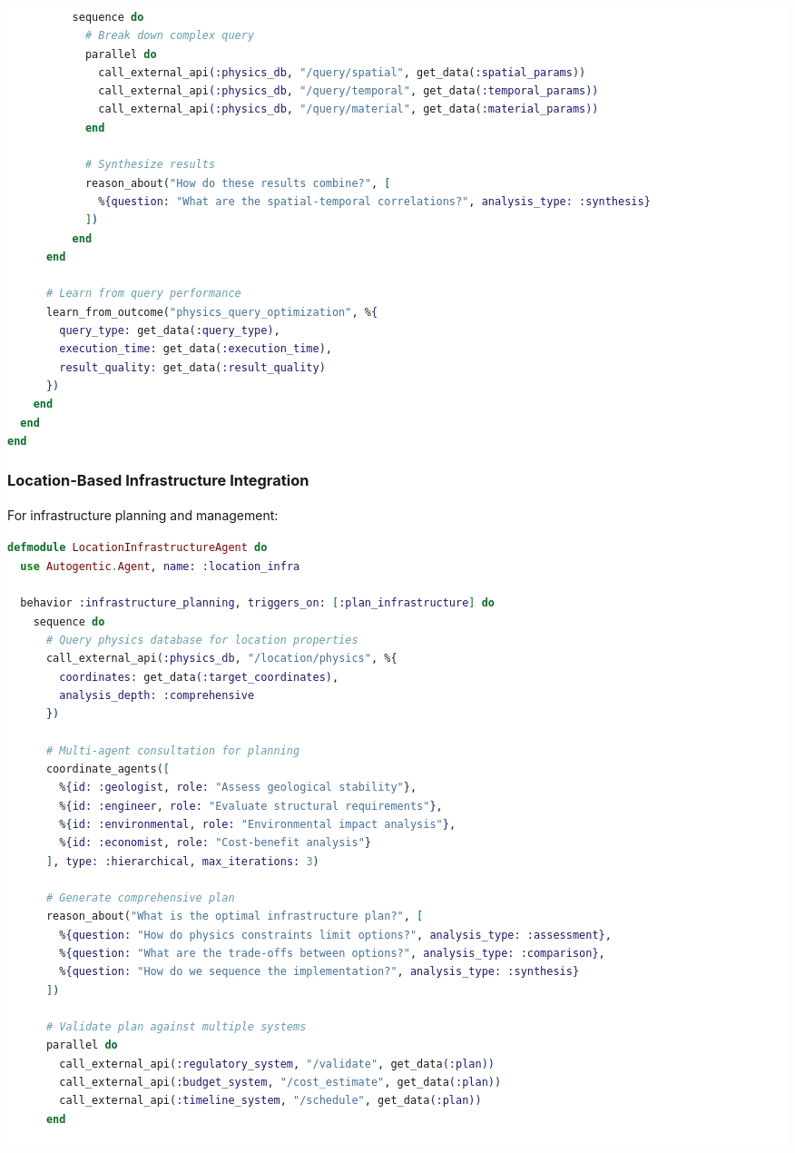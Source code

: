 ```elixir
          sequence do
            # Break down complex query
            parallel do
              call_external_api(:physics_db, "/query/spatial", get_data(:spatial_params))
              call_external_api(:physics_db, "/query/temporal", get_data(:temporal_params))
              call_external_api(:physics_db, "/query/material", get_data(:material_params))
            end
            
            # Synthesize results
            reason_about("How do these results combine?", [
              %{question: "What are the spatial-temporal correlations?", analysis_type: :synthesis}
            ])
          end
      end
      
      # Learn from query performance
      learn_from_outcome("physics_query_optimization", %{
        query_type: get_data(:query_type),
        execution_time: get_data(:execution_time),
        result_quality: get_data(:result_quality)
      })
    end
  end
end
```

### Location-Based Infrastructure Integration

For infrastructure planning and management:

```elixir
defmodule LocationInfrastructureAgent do
  use Autogentic.Agent, name: :location_infra

  behavior :infrastructure_planning, triggers_on: [:plan_infrastructure] do
    sequence do
      # Query physics database for location properties
      call_external_api(:physics_db, "/location/physics", %{
        coordinates: get_data(:target_coordinates),
        analysis_depth: :comprehensive
      })
      
      # Multi-agent consultation for planning
      coordinate_agents([
        %{id: :geologist, role: "Assess geological stability"},
        %{id: :engineer, role: "Evaluate structural requirements"},
        %{id: :environmental, role: "Environmental impact analysis"},
        %{id: :economist, role: "Cost-benefit analysis"}
      ], type: :hierarchical, max_iterations: 3)
      
      # Generate comprehensive plan
      reason_about("What is the optimal infrastructure plan?", [
        %{question: "How do physics constraints limit options?", analysis_type: :assessment},
        %{question: "What are the trade-offs between options?", analysis_type: :comparison},
        %{question: "How do we sequence the implementation?", analysis_type: :synthesis}
      ])
      
      # Validate plan against multiple systems
      parallel do
        call_external_api(:regulatory_system, "/validate", get_data(:plan))
        call_external_api(:budget_system, "/cost_estimate", get_data(:plan))
        call_external_api(:timeline_system, "/schedule", get_data(:plan))
      end
      
```